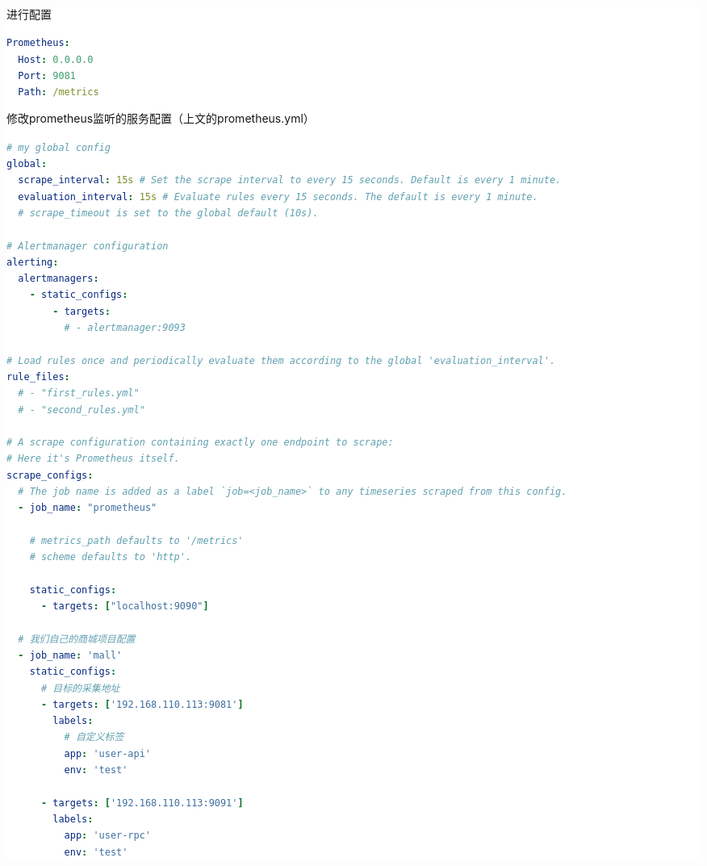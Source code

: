 进行配置

```yaml
Prometheus:
  Host: 0.0.0.0
  Port: 9081
  Path: /metrics
```

修改prometheus监听的服务配置（上文的prometheus.yml）

```yaml
# my global config
global:
  scrape_interval: 15s # Set the scrape interval to every 15 seconds. Default is every 1 minute. 
  evaluation_interval: 15s # Evaluate rules every 15 seconds. The default is every 1 minute.     
  # scrape_timeout is set to the global default (10s).

# Alertmanager configuration
alerting:
  alertmanagers:
    - static_configs:
        - targets:
          # - alertmanager:9093

# Load rules once and periodically evaluate them according to the global 'evaluation_interval'.  
rule_files:
  # - "first_rules.yml"
  # - "second_rules.yml"

# A scrape configuration containing exactly one endpoint to scrape:
# Here it's Prometheus itself.
scrape_configs:
  # The job name is added as a label `job=<job_name>` to any timeseries scraped from this config.
  - job_name: "prometheus"

    # metrics_path defaults to '/metrics'
    # scheme defaults to 'http'.

    static_configs:
      - targets: ["localhost:9090"]

  # 我们自己的商城项目配置
  - job_name: 'mall'
    static_configs:
      # 目标的采集地址
      - targets: ['192.168.110.113:9081']
        labels:
          # 自定义标签
          app: 'user-api'
          env: 'test'

      - targets: ['192.168.110.113:9091']
        labels:
          app: 'user-rpc'
          env: 'test'
```
